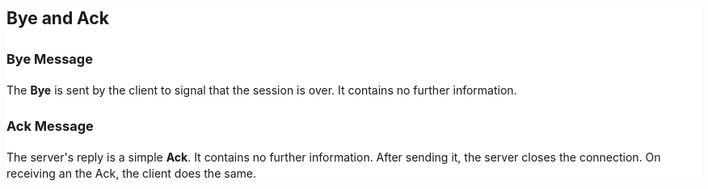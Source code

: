 ## Bye and Ack

### Bye Message

The **Bye** is sent by the client to signal that the session is over.
It contains no further information.

### Ack Message

The server's reply is a simple **Ack**.  It contains no further
information.  After sending it, the server closes the connection.  On
receiving an the Ack, the client does the same.

